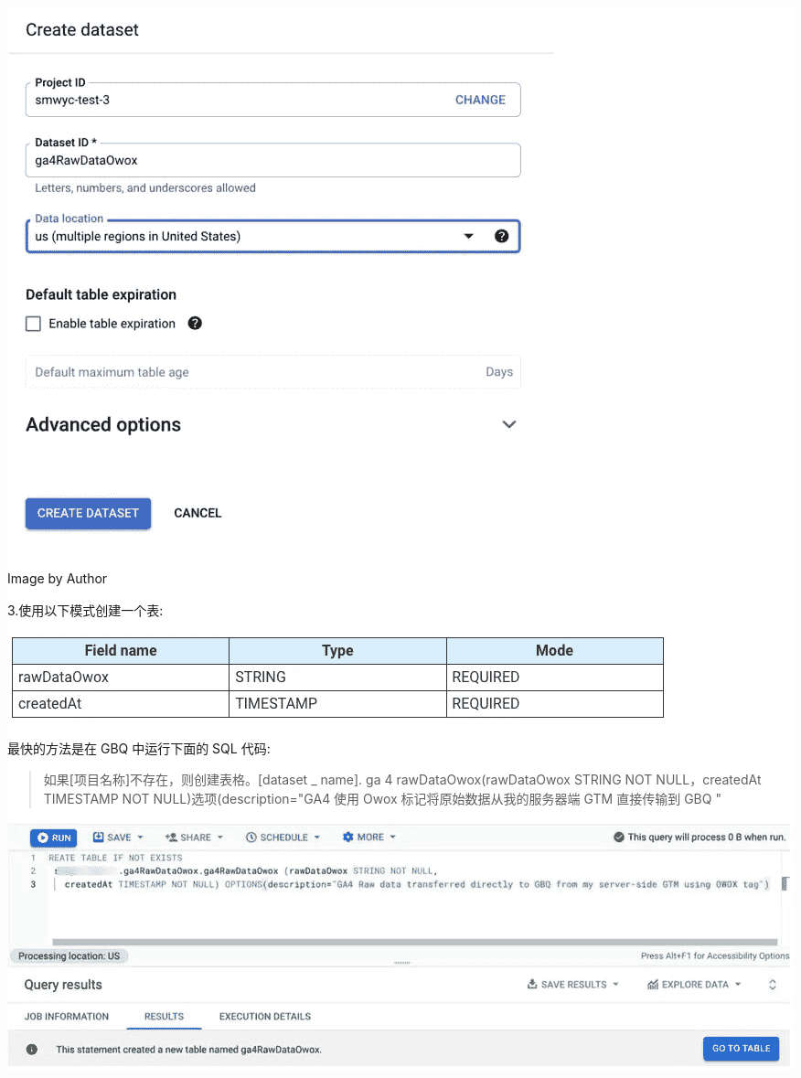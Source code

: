 ![](img/ed113ba94af909562ef49985da1764d4.png)

Image by Author

3.使用以下模式创建一个表:

![](img/d73dcdab76a5456b9542dd88871ac662.png)

最快的方法是在 GBQ 中运行下面的 SQL 代码:

> 如果[项目名称]不存在，则创建表格。[dataset _ name]. ga 4 rawDataOwox(rawDataOwox STRING NOT NULL，createdAt TIMESTAMP NOT NULL)选项(description="GA4 使用 Owox 标记将原始数据从我的服务器端 GTM 直接传输到 GBQ "

![](img/28a8bb697b5b4bf987b9706ae3db2df4.png)
